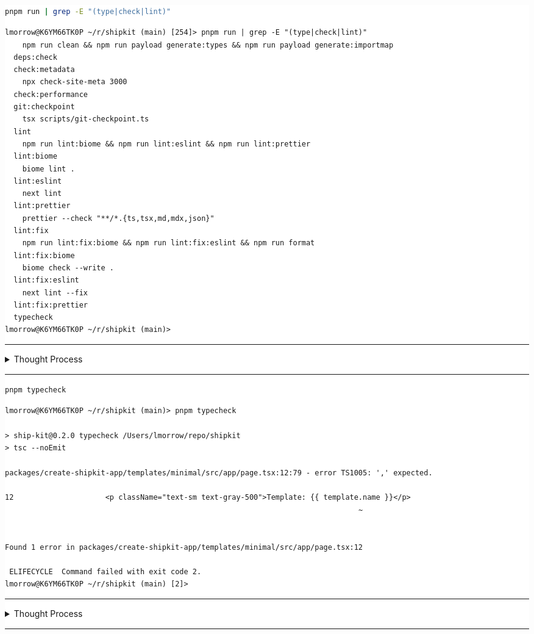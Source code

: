 
```bash
pnpm run | grep -E "(type|check|lint)"
```

```
lmorrow@K6YM66TK0P ~/r/shipkit (main) [254]> pnpm run | grep -E "(type|check|lint)"
    npm run clean && npm run payload generate:types && npm run payload generate:importmap
  deps:check
  check:metadata
    npx check-site-meta 3000
  check:performance
  git:checkpoint
    tsx scripts/git-checkpoint.ts
  lint
    npm run lint:biome && npm run lint:eslint && npm run lint:prettier
  lint:biome
    biome lint .
  lint:eslint
    next lint
  lint:prettier
    prettier --check "**/*.{ts,tsx,md,mdx,json}"
  lint:fix
    npm run lint:fix:biome && npm run lint:fix:eslint && npm run format
  lint:fix:biome
    biome check --write .
  lint:fix:eslint
    next lint --fix
  lint:fix:prettier
  typecheck
lmorrow@K6YM66TK0P ~/r/shipkit (main)>
```

---

<think><details><summary>Thought Process</summary></details></think>

---

```bash
pnpm typecheck
```

```
lmorrow@K6YM66TK0P ~/r/shipkit (main)> pnpm typecheck

> ship-kit@0.2.0 typecheck /Users/lmorrow/repo/shipkit
> tsc --noEmit

packages/create-shipkit-app/templates/minimal/src/app/page.tsx:12:79 - error TS1005: ',' expected.

12                     <p className="text-sm text-gray-500">Template: {{ template.name }}</p>
                                                                                 ~


Found 1 error in packages/create-shipkit-app/templates/minimal/src/app/page.tsx:12

 ELIFECYCLE  Command failed with exit code 2.
lmorrow@K6YM66TK0P ~/r/shipkit (main) [2]>
```

---

<think><details><summary>Thought Process</summary></details></think>

---

